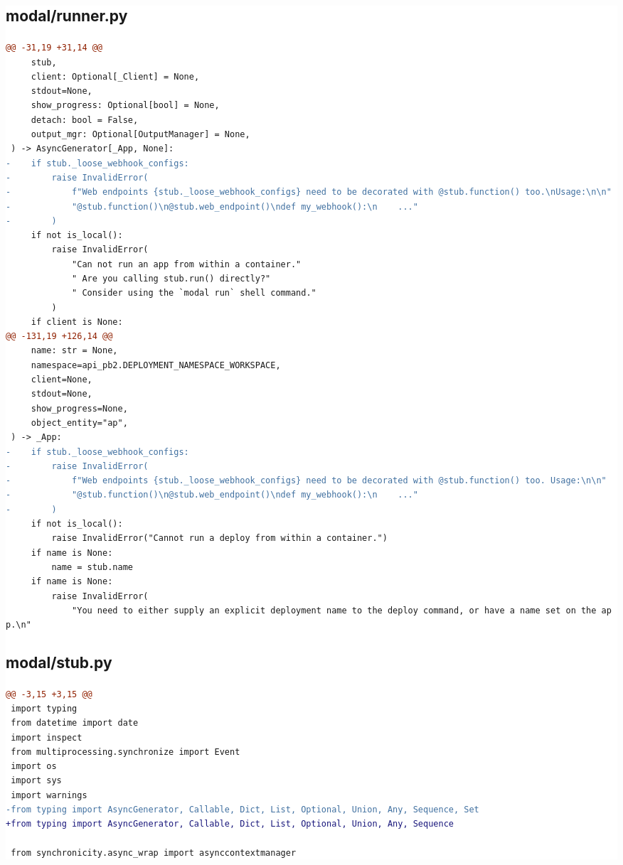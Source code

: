## modal/runner.py

```diff
@@ -31,19 +31,14 @@
     stub,
     client: Optional[_Client] = None,
     stdout=None,
     show_progress: Optional[bool] = None,
     detach: bool = False,
     output_mgr: Optional[OutputManager] = None,
 ) -> AsyncGenerator[_App, None]:
-    if stub._loose_webhook_configs:
-        raise InvalidError(
-            f"Web endpoints {stub._loose_webhook_configs} need to be decorated with @stub.function() too.\nUsage:\n\n"
-            "@stub.function()\n@stub.web_endpoint()\ndef my_webhook():\n    ..."
-        )
     if not is_local():
         raise InvalidError(
             "Can not run an app from within a container."
             " Are you calling stub.run() directly?"
             " Consider using the `modal run` shell command."
         )
     if client is None:
@@ -131,19 +126,14 @@
     name: str = None,
     namespace=api_pb2.DEPLOYMENT_NAMESPACE_WORKSPACE,
     client=None,
     stdout=None,
     show_progress=None,
     object_entity="ap",
 ) -> _App:
-    if stub._loose_webhook_configs:
-        raise InvalidError(
-            f"Web endpoints {stub._loose_webhook_configs} need to be decorated with @stub.function() too. Usage:\n\n"
-            "@stub.function()\n@stub.web_endpoint()\ndef my_webhook():\n    ..."
-        )
     if not is_local():
         raise InvalidError("Cannot run a deploy from within a container.")
     if name is None:
         name = stub.name
     if name is None:
         raise InvalidError(
             "You need to either supply an explicit deployment name to the deploy command, or have a name set on the app.\n"
```

## modal/stub.py

```diff
@@ -3,15 +3,15 @@
 import typing
 from datetime import date
 import inspect
 from multiprocessing.synchronize import Event
 import os
 import sys
 import warnings
-from typing import AsyncGenerator, Callable, Dict, List, Optional, Union, Any, Sequence, Set
+from typing import AsyncGenerator, Callable, Dict, List, Optional, Union, Any, Sequence
 
 from synchronicity.async_wrap import asynccontextmanager
```